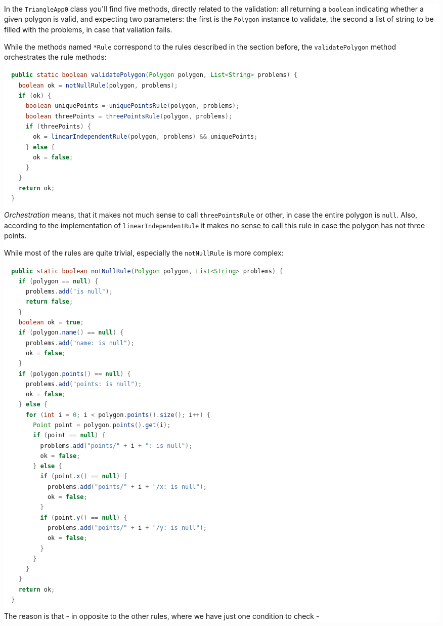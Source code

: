In the `TriangleApp0` class you'll find five methods, directly related to the validation: all
returning a `boolean` indicating whether a given polygon is valid, and expecting two parameters:
the first is the `Polygon` instance to validate, the second a list of string to be filled with the
problems, in case that valiation fails.

While the methods named `*Rule` correspond to the rules described in the section before, the
`validatePolygon` method orchestrates the rule methods:

```java
  public static boolean validatePolygon(Polygon polygon, List<String> problems) {
    boolean ok = notNullRule(polygon, problems);
    if (ok) {
      boolean uniquePoints = uniquePointsRule(polygon, problems);
      boolean threePoints = threePointsRule(polygon, problems);
      if (threePoints) {
        ok = linearIndependentRule(polygon, problems) && uniquePoints;
      } else {
        ok = false;
      }
    }
    return ok;
  }
```

_Orchestration_ means, that it makes not much sense to call `threePointsRule` or other, in case
the entire polygon is `null`. Also, according to the implementation of `linearIndependentRule`
it makes no sense to call this rule in case the polygon has not three points.

While most of the rules are quite trivial, especially the `notNullRule` is more complex:

```java
  public static boolean notNullRule(Polygon polygon, List<String> problems) {
    if (polygon == null) {
      problems.add("is null");
      return false;
    }
    boolean ok = true;
    if (polygon.name() == null) {
      problems.add("name: is null");
      ok = false;
    }
    if (polygon.points() == null) {
      problems.add("points: is null");
      ok = false;
    } else {
      for (int i = 0; i < polygon.points().size(); i++) {
        Point point = polygon.points().get(i);
        if (point == null) {
          problems.add("points/" + i + ": is null");
          ok = false;
        } else {
          if (point.x() == null) {
            problems.add("points/" + i + "/x: is null");
            ok = false;
          }
          if (point.y() == null) {
            problems.add("points/" + i + "/y: is null");
            ok = false;
          }
        }
      }
    }
    return ok;
  }
```
The reason is that - in opposite to the other rules, where we have just one condition to check - 